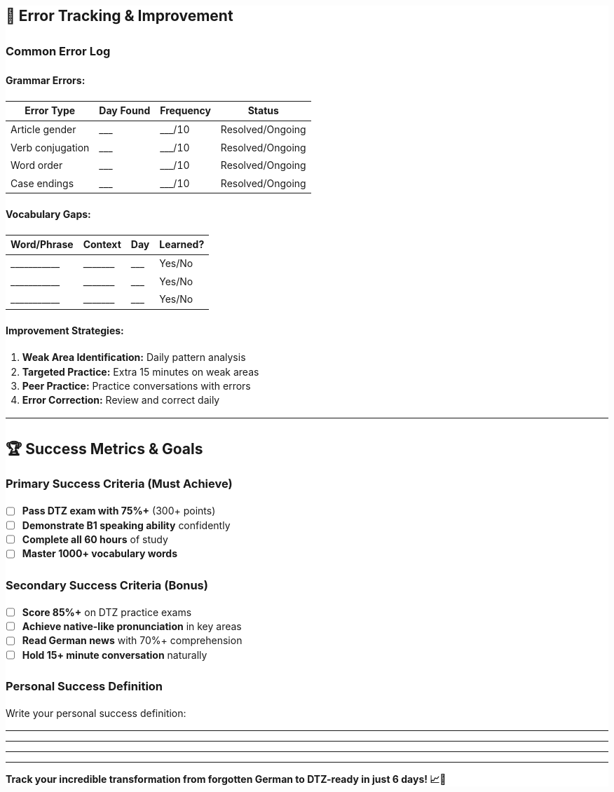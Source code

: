 
## 📝 **Error Tracking & Improvement**

### **Common Error Log**

#### **Grammar Errors:**
| Error Type | Day Found | Frequency | Status |
|------------|-----------|-----------|---------|
| Article gender | ___ | ___/10 | Resolved/Ongoing |
| Verb conjugation | ___ | ___/10 | Resolved/Ongoing |
| Word order | ___ | ___/10 | Resolved/Ongoing |
| Case endings | ___ | ___/10 | Resolved/Ongoing |

#### **Vocabulary Gaps:**
| Word/Phrase | Context | Day | Learned? |
|-------------|---------|-----|----------|
| ___________ | _______ | ___ | Yes/No |
| ___________ | _______ | ___ | Yes/No |
| ___________ | _______ | ___ | Yes/No |

#### **Improvement Strategies:**
1. **Weak Area Identification:** Daily pattern analysis
2. **Targeted Practice:** Extra 15 minutes on weak areas
3. **Peer Practice:** Practice conversations with errors
4. **Error Correction:** Review and correct daily

---

## 🏆 **Success Metrics & Goals**

### **Primary Success Criteria (Must Achieve)**
- [ ] **Pass DTZ exam with 75%+** (300+ points)
- [ ] **Demonstrate B1 speaking ability** confidently
- [ ] **Complete all 60 hours** of study
- [ ] **Master 1000+ vocabulary words**

### **Secondary Success Criteria (Bonus)**
- [ ] **Score 85%+** on DTZ practice exams
- [ ] **Achieve native-like pronunciation** in key areas
- [ ] **Read German news** with 70%+ comprehension
- [ ] **Hold 15+ minute conversation** naturally

### **Personal Success Definition**
Write your personal success definition:
_________________________________
_________________________________
_________________________________

---

**Track your incredible transformation from forgotten German to DTZ-ready in just 6 days! 📈💪** 